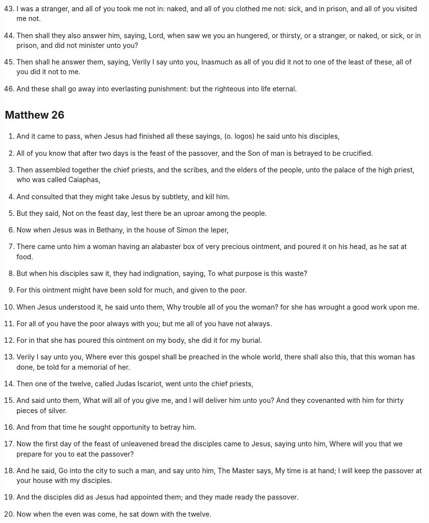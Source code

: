 43. I was a stranger, and all of you took me not in: naked, and all of you clothed me not: sick, and in prison, and all of you visited me not.

44. Then shall they also answer him, saying, Lord, when saw we you an hungered, or thirsty, or a stranger, or naked, or sick, or in prison, and did not minister unto you?

45. Then shall he answer them, saying, Verily I say unto you, Inasmuch as all of you did it not to one of the least of these, all of you did it not to me.

46. And these shall go away into everlasting punishment: but the righteous into life eternal.

## Matthew 26

1. And it came to pass, when Jesus had finished all these sayings, (o. logos) he said unto his disciples,

2. All of you know that after two days is the feast of the passover, and the Son of man is betrayed to be crucified.

3. Then assembled together the chief priests, and the scribes, and the elders of the people, unto the palace of the high priest, who was called Caiaphas,

4. And consulted that they might take Jesus by subtlety, and kill him.

5. But they said, Not on the feast day, lest there be an uproar among the people.

6. Now when Jesus was in Bethany, in the house of Simon the leper,

7. There came unto him a woman having an alabaster box of very precious ointment, and poured it on his head, as he sat at food.

8. But when his disciples saw it, they had indignation, saying, To what purpose is this waste?

9. For this ointment might have been sold for much, and given to the poor.

10. When Jesus understood it, he said unto them, Why trouble all of you the woman? for she has wrought a good work upon me.

11. For all of you have the poor always with you; but me all of you have not always.

12. For in that she has poured this ointment on my body, she did it for my burial.

13. Verily I say unto you, Where ever this gospel shall be preached in the whole world, there shall also this, that this woman has done, be told for a memorial of her.

14. Then one of the twelve, called Judas Iscariot, went unto the chief priests,

15. And said unto them, What will all of you give me, and I will deliver him unto you? And they covenanted with him for thirty pieces of silver.

16. And from that time he sought opportunity to betray him.

17. Now the first day of the feast of unleavened bread the disciples came to Jesus, saying unto him, Where will you that we prepare for you to eat the passover?

18. And he said, Go into the city to such a man, and say unto him, The Master says, My time is at hand; I will keep the passover at your house with my disciples.

19. And the disciples did as Jesus had appointed them; and they made ready the passover.

20. Now when the even was come, he sat down with the twelve.
